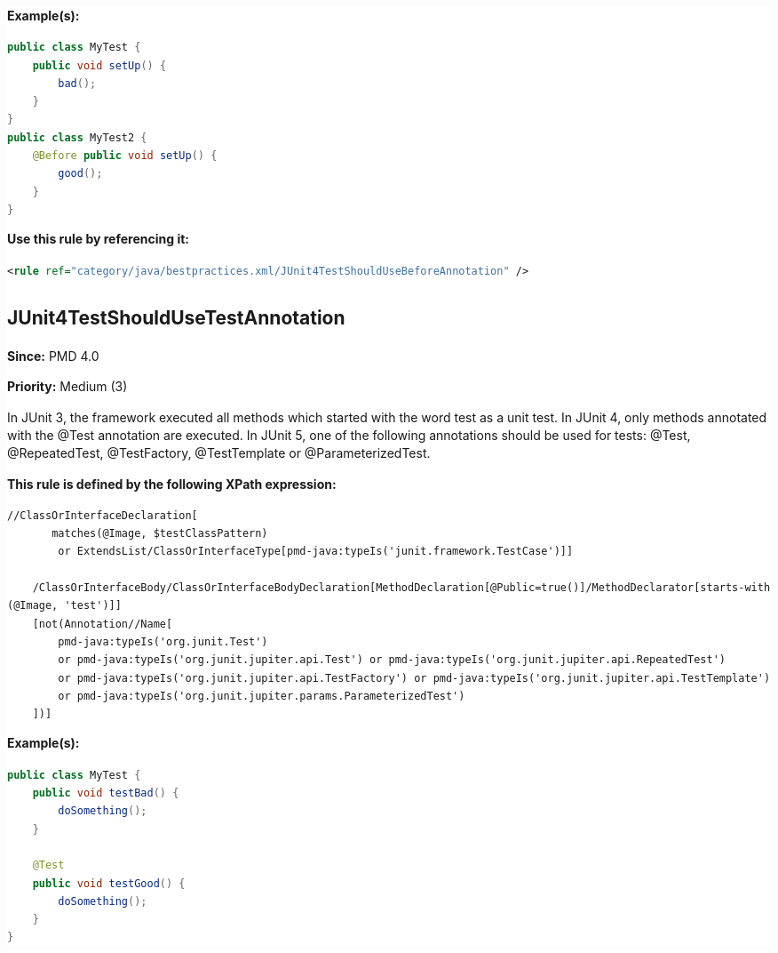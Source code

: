 **Example(s):**

``` java
public class MyTest {
    public void setUp() {
        bad();
    }
}
public class MyTest2 {
    @Before public void setUp() {
        good();
    }
}
```

**Use this rule by referencing it:**
``` xml
<rule ref="category/java/bestpractices.xml/JUnit4TestShouldUseBeforeAnnotation" />
```

## JUnit4TestShouldUseTestAnnotation

**Since:** PMD 4.0

**Priority:** Medium (3)

In JUnit 3, the framework executed all methods which started with the word test as a unit test. 
In JUnit 4, only methods annotated with the @Test annotation are executed.
In JUnit 5, one of the following annotations should be used for tests: @Test, @RepeatedTest, @TestFactory, @TestTemplate or @ParameterizedTest.

**This rule is defined by the following XPath expression:**
``` xpath
//ClassOrInterfaceDeclaration[
       matches(@Image, $testClassPattern)
        or ExtendsList/ClassOrInterfaceType[pmd-java:typeIs('junit.framework.TestCase')]]

    /ClassOrInterfaceBody/ClassOrInterfaceBodyDeclaration[MethodDeclaration[@Public=true()]/MethodDeclarator[starts-with(@Image, 'test')]]
    [not(Annotation//Name[
        pmd-java:typeIs('org.junit.Test')
        or pmd-java:typeIs('org.junit.jupiter.api.Test') or pmd-java:typeIs('org.junit.jupiter.api.RepeatedTest')
        or pmd-java:typeIs('org.junit.jupiter.api.TestFactory') or pmd-java:typeIs('org.junit.jupiter.api.TestTemplate')
        or pmd-java:typeIs('org.junit.jupiter.params.ParameterizedTest')
    ])]
```

**Example(s):**

``` java
public class MyTest {
    public void testBad() {
        doSomething();
    }

    @Test
    public void testGood() {
        doSomething();
    }
}
```
